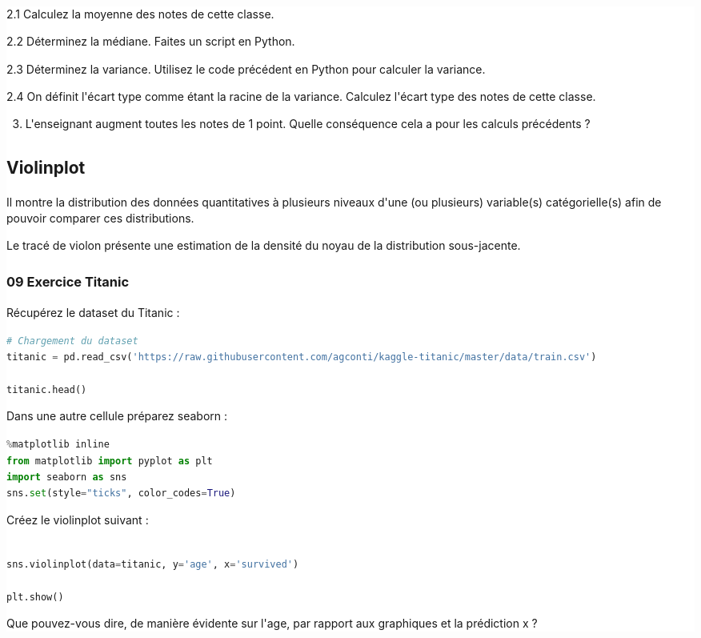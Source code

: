 2.1 Calculez la moyenne des notes de cette classe.

2.2 Déterminez la médiane. Faites un script en Python.

2.3 Déterminez la variance. Utilisez le code précédent en Python pour calculer la variance.

2.4 On définit l'écart type comme étant la racine de la variance. Calculez l'écart type des notes de cette classe.

3. L'enseignant augment toutes les notes de 1 point. Quelle conséquence cela a pour les calculs précédents ?

## Violinplot

 Il montre la distribution des données quantitatives à plusieurs niveaux d'une (ou plusieurs) variable(s) catégorielle(s) afin de pouvoir comparer ces distributions.

Le tracé de violon présente une estimation de la densité du noyau de la distribution sous-jacente.

### 09 Exercice Titanic

Récupérez le dataset du Titanic :

```python
# Chargement du dataset
titanic = pd.read_csv('https://raw.githubusercontent.com/agconti/kaggle-titanic/master/data/train.csv')

titanic.head()
```

Dans une autre cellule préparez seaborn :

```python
%matplotlib inline
from matplotlib import pyplot as plt
import seaborn as sns
sns.set(style="ticks", color_codes=True)
```

Créez le violinplot suivant :

```python

sns.violinplot(data=titanic, y='age', x='survived')

plt.show()
```

Que pouvez-vous dire, de manière évidente sur l'age, par rapport aux graphiques et la prédiction x ?
